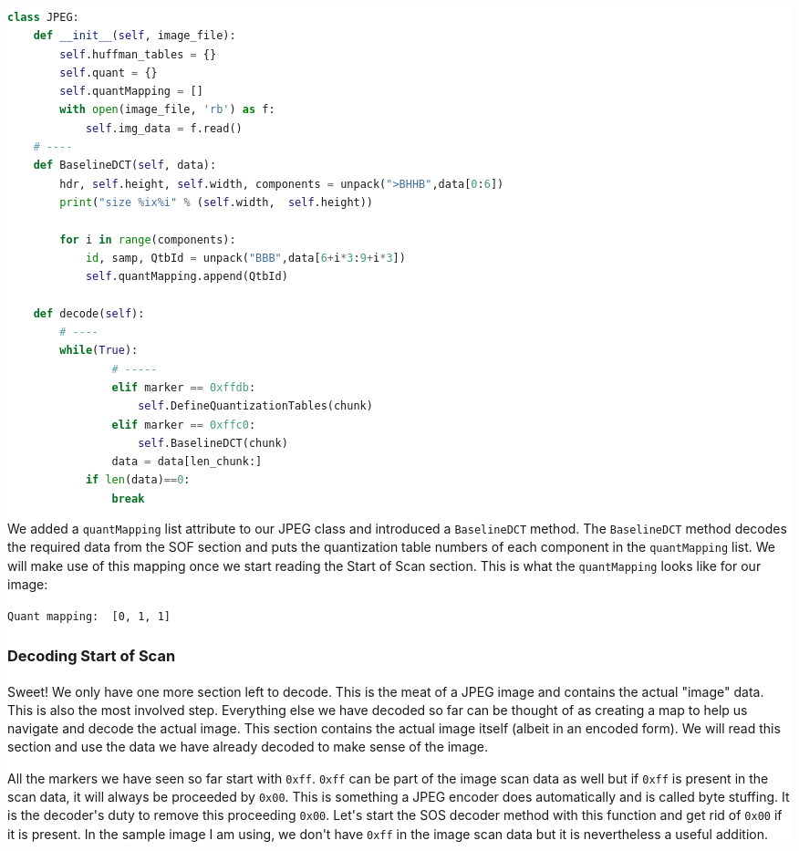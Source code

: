 ```python
class JPEG:
    def __init__(self, image_file):
        self.huffman_tables = {}
        self.quant = {}
        self.quantMapping = []
        with open(image_file, 'rb') as f:
            self.img_data = f.read()
    # ----
    def BaselineDCT(self, data):
        hdr, self.height, self.width, components = unpack(">BHHB",data[0:6])
        print("size %ix%i" % (self.width,  self.height))

        for i in range(components):
            id, samp, QtbId = unpack("BBB",data[6+i*3:9+i*3])
            self.quantMapping.append(QtbId)         
    
    def decode(self):
        # ----
        while(True):
                # -----
                elif marker == 0xffdb:
                    self.DefineQuantizationTables(chunk)
                elif marker == 0xffc0:
                    self.BaselineDCT(chunk)
                data = data[len_chunk:]            
            if len(data)==0:
                break        
```

We added a `quantMapping` list attribute to our JPEG class and introduced a `BaselineDCT` method. The `BaselineDCT` method decodes the required data from the SOF section and puts the quantization table numbers of each component in the `quantMapping` list. We will make use of this mapping once we start reading the Start of Scan section. This is what the `quantMapping` looks like for our image:

```
Quant mapping:  [0, 1, 1]
```

### Decoding Start of Scan

Sweet! We only have one more section left to decode. This is the meat of a JPEG image and contains the actual "image" data. This is also the most involved step. Everything else we have decoded so far can be thought of as creating a map to help us navigate and decode the actual image. This section contains the actual image itself (albeit in an encoded form). We will read this section and use the data we have already decoded to make sense of the image.

All the markers we have seen so far start with `0xff`.  `0xff` can be part of the image scan data as well but if `0xff` is present in the scan data, it will always be proceeded by `0x00`. This is something a JPEG encoder does automatically and is called byte stuffing. It is the decoder's duty to remove this proceeding `0x00`. Let's start the SOS decoder method with this function and get rid of `0x00` if it is present. In the sample image I am using, we don't have `0xff` in the image scan data but it is nevertheless a useful addition.
